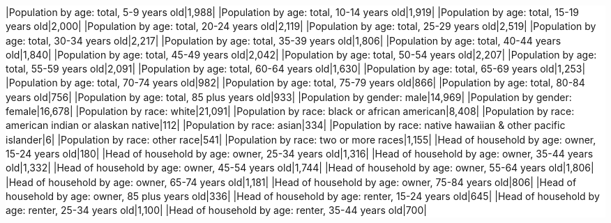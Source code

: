 |Population by age: total, 5-9 years old|1,988|
|Population by age: total, 10-14 years old|1,919|
|Population by age: total, 15-19 years old|2,000|
|Population by age: total, 20-24 years old|2,119|
|Population by age: total, 25-29 years old|2,519|
|Population by age: total, 30-34 years old|2,217|
|Population by age: total, 35-39 years old|1,806|
|Population by age: total, 40-44 years old|1,840|
|Population by age: total, 45-49 years old|2,042|
|Population by age: total, 50-54 years old|2,207|
|Population by age: total, 55-59 years old|2,091|
|Population by age: total, 60-64 years old|1,630|
|Population by age: total, 65-69 years old|1,253|
|Population by age: total, 70-74 years old|982|
|Population by age: total, 75-79 years old|866|
|Population by age: total, 80-84 years old|756|
|Population by age: total, 85 plus years old|933|
|Population by gender: male|14,969|
|Population by gender: female|16,678|
|Population by race: white|21,091|
|Population by race: black or african american|8,408|
|Population by race: american indian or alaskan native|112|
|Population by race: asian|334|
|Population by race: native hawaiian & other pacific islander|6|
|Population by race: other race|541|
|Population by race: two or more races|1,155|
|Head of household by age: owner, 15-24 years old|180|
|Head of household by age: owner, 25-34 years old|1,316|
|Head of household by age: owner, 35-44 years old|1,332|
|Head of household by age: owner, 45-54 years old|1,744|
|Head of household by age: owner, 55-64 years old|1,806|
|Head of household by age: owner, 65-74 years old|1,181|
|Head of household by age: owner, 75-84 years old|806|
|Head of household by age: owner, 85 plus years old|336|
|Head of household by age: renter, 15-24 years old|645|
|Head of household by age: renter, 25-34 years old|1,100|
|Head of household by age: renter, 35-44 years old|700|